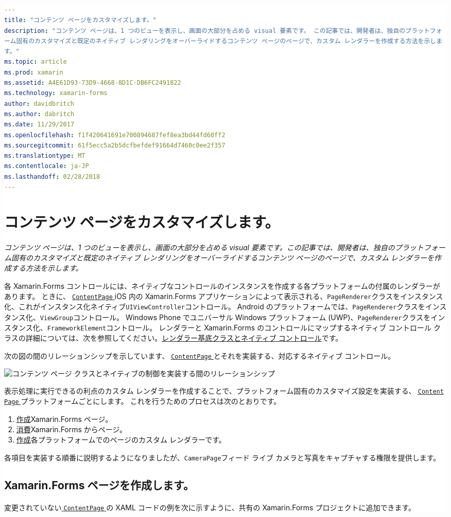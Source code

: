 ```yaml
---
title: "コンテンツ ページをカスタマイズします。"
description: "コンテンツ ページは、1 つのビューを表示し、画面の大部分を占める visual 要素です。 この記事では、開発者は、独自のプラットフォーム固有のカスタマイズと既定のネイティブ レンダリングをオーバーライドするコンテンツ ページのページで、カスタム レンダラーを作成する方法を示します。"
ms.topic: article
ms.prod: xamarin
ms.assetid: A4E61D93-73D9-4668-8D1C-DB6FC2491822
ms.technology: xamarin-forms
author: davidbritch
ms.author: dabritch
ms.date: 11/29/2017
ms.openlocfilehash: f1f420641691e700894687fef8ea3bd44fd60ff2
ms.sourcegitcommit: 61f5ecc5a2b5dcfbefdef91664d7460c0ee2f357
ms.translationtype: MT
ms.contentlocale: ja-JP
ms.lasthandoff: 02/28/2018
---
```

# <a name="customizing-a-contentpage"></a>コンテンツ ページをカスタマイズします。

_コンテンツ ページは、1 つのビューを表示し、画面の大部分を占める visual 要素です。この記事では、開発者は、独自のプラットフォーム固有のカスタマイズと既定のネイティブ レンダリングをオーバーライドするコンテンツ ページのページで、カスタム レンダラーを作成する方法を示します。_

各 Xamarin.Forms コントロールには、ネイティブなコントロールのインスタンスを作成する各プラットフォームの付属のレンダラーがあります。 ときに、 [ `ContentPage` ](https://developer.xamarin.com/api/type/Xamarin.Forms.ContentPage/) iOS 内の Xamarin.Forms アプリケーションによって表示される、`PageRenderer`クラスをインスタンス化、これがインスタンス化ネイティブ`UIViewController`コントロール。 Android のプラットフォームでは、`PageRenderer`クラスをインスタンス化、`ViewGroup`コントロール。 Windows Phone でユニバーサル Windows プラットフォーム (UWP)、`PageRenderer`クラスをインスタンス化、`FrameworkElement`コントロール。 レンダラーと Xamarin.Forms のコントロールにマップするネイティブ コントロール クラスの詳細については、次を参照してください。[レンダラー基底クラスとネイティブ コントロール](~/xamarin-forms/app-fundamentals/custom-renderer/renderers.md)です。

次の図の間のリレーションシップを示しています、 [ `ContentPage` ](https://developer.xamarin.com/api/type/Xamarin.Forms.ContentPage/)とそれを実装する、対応するネイティブ コントロール。

![](contentpage-images/contentpage-classes.png "コンテンツ ページ クラスとネイティブの制御を実装する間のリレーションシップ")

表示処理に実行できるの利点のカスタム レンダラーを作成することで、プラットフォーム固有のカスタマイズ設定を実装する、 [ `ContentPage` ](https://developer.xamarin.com/api/type/Xamarin.Forms.ContentPage/)プラットフォームごとにします。 これを行うためのプロセスは次のとおりです。

1. [作成](#Creating_the_Xamarin.Forms_Page)Xamarin.Forms ページ。
1. [消費](#Consuming_the_Xamarin.Forms_Page)Xamarin.Forms からページ。
1. [作成](#Creating_the_Page_Renderer_on_each_Platform)各プラットフォームでのページのカスタム レンダラーです。

各項目を実装する順番に説明するようになりましたが、`CameraPage`フィード ライブ カメラと写真をキャプチャする権限を提供します。

<a name="Creating_the_Xamarin.Forms_Page" />

## <a name="creating-the-xamarinforms-page"></a>Xamarin.Forms ページを作成します。

変更されていない[ `ContentPage` ](https://developer.xamarin.com/api/type/Xamarin.Forms.ContentPage/)の XAML コードの例を次に示すように、共有の Xamarin.Forms プロジェクトに追加できます。
